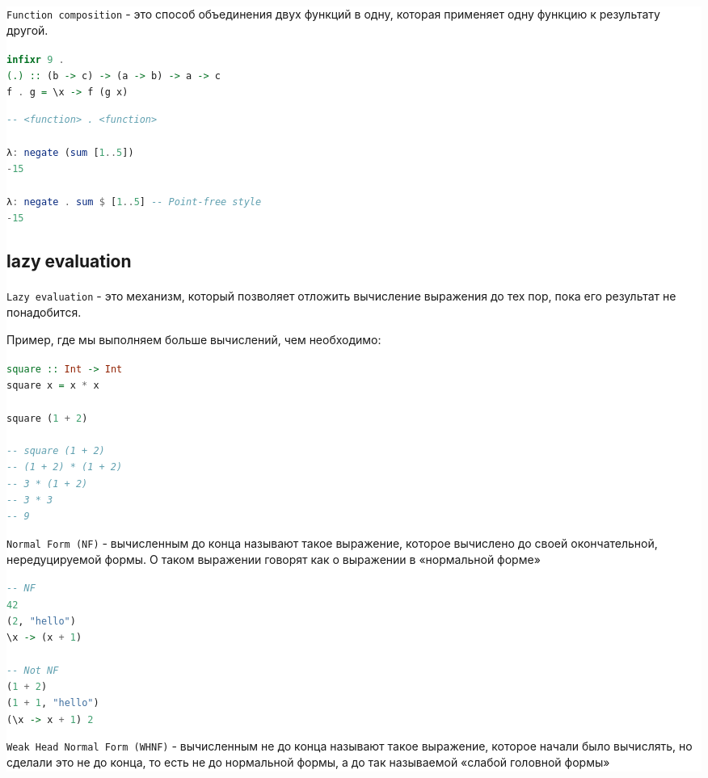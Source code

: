 `Function composition` - это способ объединения двух функций в одну, которая применяет одну функцию к результату другой.

```haskell
infixr 9 .
(.) :: (b -> c) -> (a -> b) -> a -> c
f . g = \x -> f (g x)
```

```haskell
-- <function> . <function>

λ: negate (sum [1..5])
-15

λ: negate . sum $ [1..5] -- Point-free style
-15
```

## lazy evaluation

`Lazy evaluation` - это механизм, который позволяет отложить вычисление выражения до тех пор, пока его результат не понадобится.

Пример, где мы выполняем больше вычислений, чем необходимо:

```haskell
square :: Int -> Int
square x = x * x

square (1 + 2)

-- square (1 + 2)
-- (1 + 2) * (1 + 2)
-- 3 * (1 + 2)
-- 3 * 3
-- 9
```

`Normal Form (NF)` - вычисленным до конца называют такое выражение, которое вычислено до своей окончательной, нередуцируемой формы. О таком выражении говорят как о выражении в «нормальной форме»

```haskell
-- NF
42
(2, "hello")
\x -> (x + 1)

-- Not NF
(1 + 2)
(1 + 1, "hello")
(\x -> x + 1) 2
```

`Weak Head Normal Form (WHNF)` - вычисленным не до конца называют такое выражение, которое начали было вычислять, но сделали это не до конца, то есть не до нормальной формы, а до так называемой «слабой головной формы»
